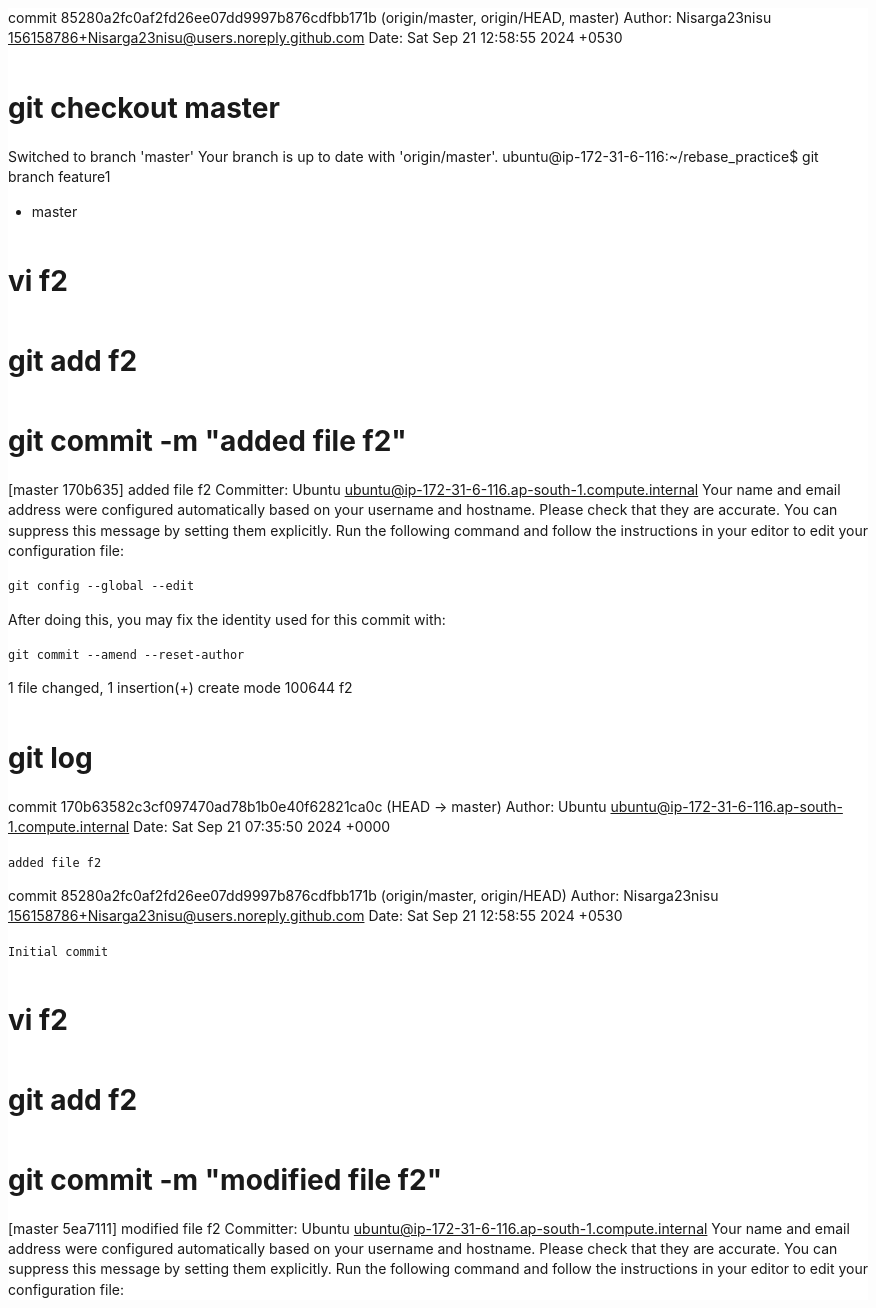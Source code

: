 commit 85280a2fc0af2fd26ee07dd9997b876cdfbb171b (origin/master, origin/HEAD, master)
Author: Nisarga23nisu <156158786+Nisarga23nisu@users.noreply.github.com>
Date:   Sat Sep 21 12:58:55 2024 +0530


# git checkout master
Switched to branch 'master'
Your branch is up to date with 'origin/master'.
ubuntu@ip-172-31-6-116:~/rebase_practice$ git branch
  feature1
* master
# vi f2
# git add f2
# git commit -m "added file f2"
[master 170b635] added file f2
 Committer: Ubuntu <ubuntu@ip-172-31-6-116.ap-south-1.compute.internal>
Your name and email address were configured automatically based
on your username and hostname. Please check that they are accurate.
You can suppress this message by setting them explicitly. Run the
following command and follow the instructions in your editor to edit
your configuration file:

    git config --global --edit

After doing this, you may fix the identity used for this commit with:

    git commit --amend --reset-author

 1 file changed, 1 insertion(+)
 create mode 100644 f2
# git log
commit 170b63582c3cf097470ad78b1b0e40f62821ca0c (HEAD -> master)
Author: Ubuntu <ubuntu@ip-172-31-6-116.ap-south-1.compute.internal>
Date:   Sat Sep 21 07:35:50 2024 +0000

    added file f2

commit 85280a2fc0af2fd26ee07dd9997b876cdfbb171b (origin/master, origin/HEAD)
Author: Nisarga23nisu <156158786+Nisarga23nisu@users.noreply.github.com>
Date:   Sat Sep 21 12:58:55 2024 +0530

    Initial commit
# vi f2
# git add f2
# git commit -m "modified file f2"
[master 5ea7111] modified file f2
 Committer: Ubuntu <ubuntu@ip-172-31-6-116.ap-south-1.compute.internal>
Your name and email address were configured automatically based
on your username and hostname. Please check that they are accurate.
You can suppress this message by setting them explicitly. Run the
following command and follow the instructions in your editor to edit
your configuration file:
